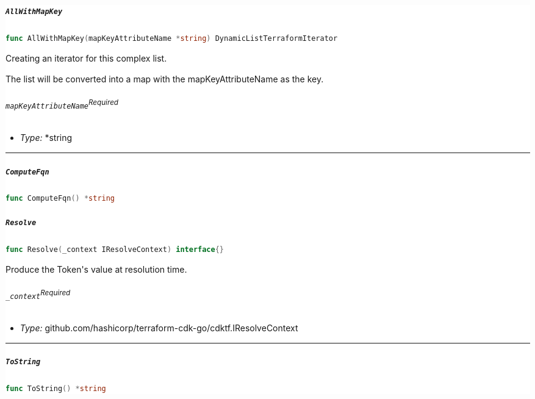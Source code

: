 
##### `AllWithMapKey` <a name="AllWithMapKey" id="rhizo-co-terraform-provider-oci.dataOciDevopsRepositoryFileDiff.DataOciDevopsRepositoryFileDiffChangesDiffSectionsLinesList.allWithMapKey"></a>

```go
func AllWithMapKey(mapKeyAttributeName *string) DynamicListTerraformIterator
```

Creating an iterator for this complex list.

The list will be converted into a map with the mapKeyAttributeName as the key.

###### `mapKeyAttributeName`<sup>Required</sup> <a name="mapKeyAttributeName" id="rhizo-co-terraform-provider-oci.dataOciDevopsRepositoryFileDiff.DataOciDevopsRepositoryFileDiffChangesDiffSectionsLinesList.allWithMapKey.parameter.mapKeyAttributeName"></a>

- *Type:* *string

---

##### `ComputeFqn` <a name="ComputeFqn" id="rhizo-co-terraform-provider-oci.dataOciDevopsRepositoryFileDiff.DataOciDevopsRepositoryFileDiffChangesDiffSectionsLinesList.computeFqn"></a>

```go
func ComputeFqn() *string
```

##### `Resolve` <a name="Resolve" id="rhizo-co-terraform-provider-oci.dataOciDevopsRepositoryFileDiff.DataOciDevopsRepositoryFileDiffChangesDiffSectionsLinesList.resolve"></a>

```go
func Resolve(_context IResolveContext) interface{}
```

Produce the Token's value at resolution time.

###### `_context`<sup>Required</sup> <a name="_context" id="rhizo-co-terraform-provider-oci.dataOciDevopsRepositoryFileDiff.DataOciDevopsRepositoryFileDiffChangesDiffSectionsLinesList.resolve.parameter._context"></a>

- *Type:* github.com/hashicorp/terraform-cdk-go/cdktf.IResolveContext

---

##### `ToString` <a name="ToString" id="rhizo-co-terraform-provider-oci.dataOciDevopsRepositoryFileDiff.DataOciDevopsRepositoryFileDiffChangesDiffSectionsLinesList.toString"></a>

```go
func ToString() *string
```
